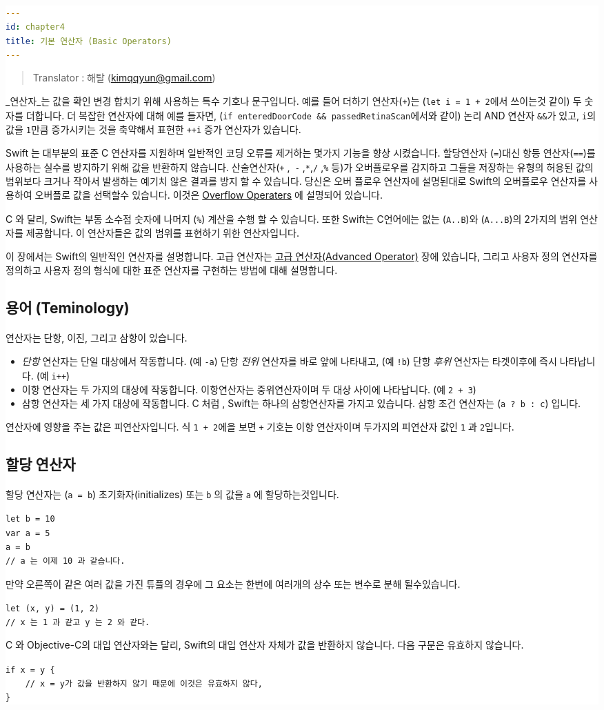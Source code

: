 ```yaml
---
id: chapter4
title: 기본 연산자 (Basic Operators)
---
```

> Translator : 해탈 (kimqqyun@gmail.com)

_연산자_는 값을 확인 변경 합치기 위해 사용하는 특수 기호나 문구입니다. 예를 들어 더하기 연산자(`+`)는 (`let i = 1 + 2`에서 쓰이는것 같이) 두 숫자를 더합니다. 
더 복잡한 연산자에 대해 예를 들자면,  (`if enteredDoorCode && passedRetinaScan`에서와 같이) 논리 AND 연산자 `&&`가 있고, `i`의 값을 `1`만큼 증가시키는 것을 축약해서 표현한 `++i` 증가 연산자가 있습니다. 

Swift 는 대부분의 표준 C 연산자를 지원하며 일반적인 코딩 오류를 제거하는 몇가지 기능을 향상 시켰습니다. 할당연산자 (`=`)대신 항등 연산자(`==`)를 사용하는 실수를 방지하기 위해 값을 반환하지 않습니다.
산술연산자(`+` ,` -` ,`*`,`/` ,`%` 등)가 오버플로우를 감지하고 그들을 저장하는 유형의 허용된 값의 범위보다 크거나 작아서 발생하는 예기치 않은 결과를 방지 할 수 있습니다. 
당신은 오버 플로우 연산자에 설명된대로 Swift의 오버플로우 연산자를 사용하여 오버플로 값을 선택할수 있습니다. 이것은 [Overflow Operaters]() 에 설명되어 있습니다.

C 와 달리, Swift는 부동 소수점 숫자에 나머지 (`%`) 계산을 수행 할 수 있습니다. 또한 Swift는 C언어에는 없는 (`A..B`)와 (`A...B`)의  2가지의 범위 연산자를 제공합니다. 이 연산자들은 값의 범위를 표현하기 위한 연산자입니다. 

이 장에서는 Swift의 일반적인 연산자를 설명합니다. 고급 연산자는 [고급 연산자(Advanced Operator)]() 장에 있습니다, 그리고 사용자 정의 연산자를 정의하고 사용자 정의 형식에 대한 표준 연산자를 구현하는 방법에 대해 설명합니다.

## 용어 (Teminology)
연산자는 단항, 이진, 그리고 삼항이 있습니다.

- _단항_ 연산자는 단일 대상에서 작동합니다. (예 `-a`) 단항 _전위_ 연산자를 바로 앞에 나타내고, (예 `!b`) 단항 _후위_ 연산자는 타겟이후에 즉시 나타납니다. (예 `i++`)
- 이항 연산자는 두 가지의 대상에 작동합니다. 이항연산자는 중위연산자이며 두 대상 사이에 나타납니다.  (예 `2 + 3`)
- 삼항 연산자는 세 가지 대상에 작동합니다. C 처럼 , Swift는 하나의 삼항연산자를 가지고 있습니다. 삼항 조건 연산자는 (`a ? b : c`) 입니다.

연산자에 영향을 주는 값은 피연산자입니다. 식 `1 + 2`에을 보면 `+` 기호는 이항 연산자이며 두가지의 피연산자 값인 `1` 과 `2`입니다.

## 할당 연산자
할당 연산자는 (`a = b`) 초기화자(initializes) 또는 `b` 의 값을 `a` 에 할당하는것입니다.
```
let b = 10
var a = 5
a = b
// a 는 이제 10 과 같습니다.
```

만약 오른쪽이 같은 여러 값을 가진 튜플의 경우에 그 요소는 한번에 여러개의 상수 또는 변수로 분해 될수있습니다.
```
let (x, y) = (1, 2)
// x 는 1 과 같고 y 는 2 와 같다.
```

C 와 Objective-C의 대입 연산자와는 달리, Swift의 대입 연산자 자체가 값을 반환하지 않습니다. 다음 구문은 유효하지 않습니다.
``` 
if x = y {
	// x = y가 값을 반환하지 않기 때문에 이것은 유효하지 않다, 
}
```
